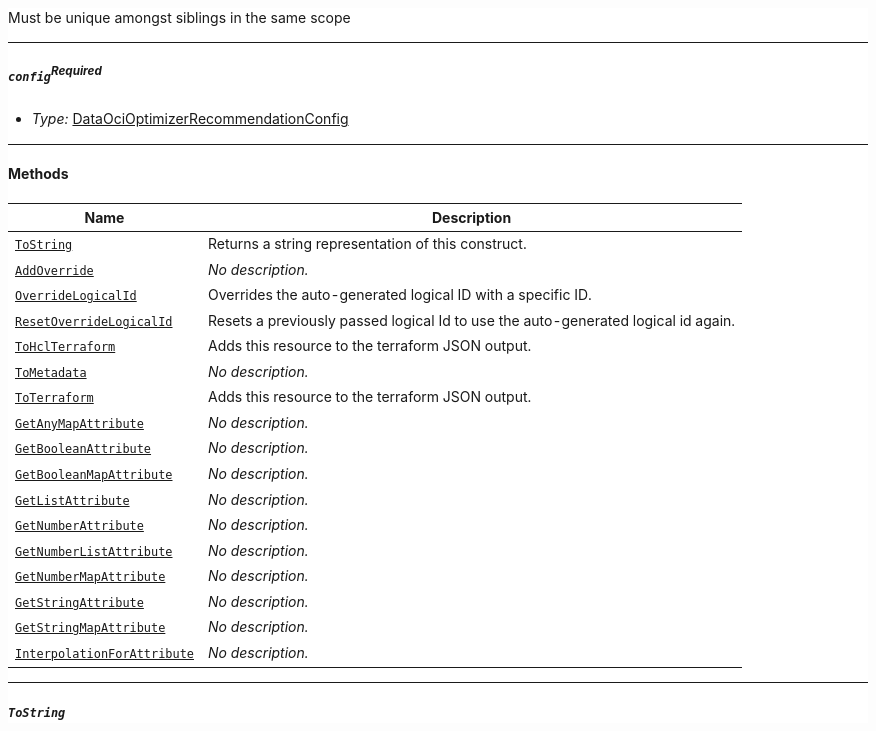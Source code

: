 Must be unique amongst siblings in the same scope

---

##### `config`<sup>Required</sup> <a name="config" id="rhizo-co-terraform-provider-oci.dataOciOptimizerRecommendation.DataOciOptimizerRecommendation.Initializer.parameter.config"></a>

- *Type:* <a href="#rhizo-co-terraform-provider-oci.dataOciOptimizerRecommendation.DataOciOptimizerRecommendationConfig">DataOciOptimizerRecommendationConfig</a>

---

#### Methods <a name="Methods" id="Methods"></a>

| **Name** | **Description** |
| --- | --- |
| <code><a href="#rhizo-co-terraform-provider-oci.dataOciOptimizerRecommendation.DataOciOptimizerRecommendation.toString">ToString</a></code> | Returns a string representation of this construct. |
| <code><a href="#rhizo-co-terraform-provider-oci.dataOciOptimizerRecommendation.DataOciOptimizerRecommendation.addOverride">AddOverride</a></code> | *No description.* |
| <code><a href="#rhizo-co-terraform-provider-oci.dataOciOptimizerRecommendation.DataOciOptimizerRecommendation.overrideLogicalId">OverrideLogicalId</a></code> | Overrides the auto-generated logical ID with a specific ID. |
| <code><a href="#rhizo-co-terraform-provider-oci.dataOciOptimizerRecommendation.DataOciOptimizerRecommendation.resetOverrideLogicalId">ResetOverrideLogicalId</a></code> | Resets a previously passed logical Id to use the auto-generated logical id again. |
| <code><a href="#rhizo-co-terraform-provider-oci.dataOciOptimizerRecommendation.DataOciOptimizerRecommendation.toHclTerraform">ToHclTerraform</a></code> | Adds this resource to the terraform JSON output. |
| <code><a href="#rhizo-co-terraform-provider-oci.dataOciOptimizerRecommendation.DataOciOptimizerRecommendation.toMetadata">ToMetadata</a></code> | *No description.* |
| <code><a href="#rhizo-co-terraform-provider-oci.dataOciOptimizerRecommendation.DataOciOptimizerRecommendation.toTerraform">ToTerraform</a></code> | Adds this resource to the terraform JSON output. |
| <code><a href="#rhizo-co-terraform-provider-oci.dataOciOptimizerRecommendation.DataOciOptimizerRecommendation.getAnyMapAttribute">GetAnyMapAttribute</a></code> | *No description.* |
| <code><a href="#rhizo-co-terraform-provider-oci.dataOciOptimizerRecommendation.DataOciOptimizerRecommendation.getBooleanAttribute">GetBooleanAttribute</a></code> | *No description.* |
| <code><a href="#rhizo-co-terraform-provider-oci.dataOciOptimizerRecommendation.DataOciOptimizerRecommendation.getBooleanMapAttribute">GetBooleanMapAttribute</a></code> | *No description.* |
| <code><a href="#rhizo-co-terraform-provider-oci.dataOciOptimizerRecommendation.DataOciOptimizerRecommendation.getListAttribute">GetListAttribute</a></code> | *No description.* |
| <code><a href="#rhizo-co-terraform-provider-oci.dataOciOptimizerRecommendation.DataOciOptimizerRecommendation.getNumberAttribute">GetNumberAttribute</a></code> | *No description.* |
| <code><a href="#rhizo-co-terraform-provider-oci.dataOciOptimizerRecommendation.DataOciOptimizerRecommendation.getNumberListAttribute">GetNumberListAttribute</a></code> | *No description.* |
| <code><a href="#rhizo-co-terraform-provider-oci.dataOciOptimizerRecommendation.DataOciOptimizerRecommendation.getNumberMapAttribute">GetNumberMapAttribute</a></code> | *No description.* |
| <code><a href="#rhizo-co-terraform-provider-oci.dataOciOptimizerRecommendation.DataOciOptimizerRecommendation.getStringAttribute">GetStringAttribute</a></code> | *No description.* |
| <code><a href="#rhizo-co-terraform-provider-oci.dataOciOptimizerRecommendation.DataOciOptimizerRecommendation.getStringMapAttribute">GetStringMapAttribute</a></code> | *No description.* |
| <code><a href="#rhizo-co-terraform-provider-oci.dataOciOptimizerRecommendation.DataOciOptimizerRecommendation.interpolationForAttribute">InterpolationForAttribute</a></code> | *No description.* |

---

##### `ToString` <a name="ToString" id="rhizo-co-terraform-provider-oci.dataOciOptimizerRecommendation.DataOciOptimizerRecommendation.toString"></a>
